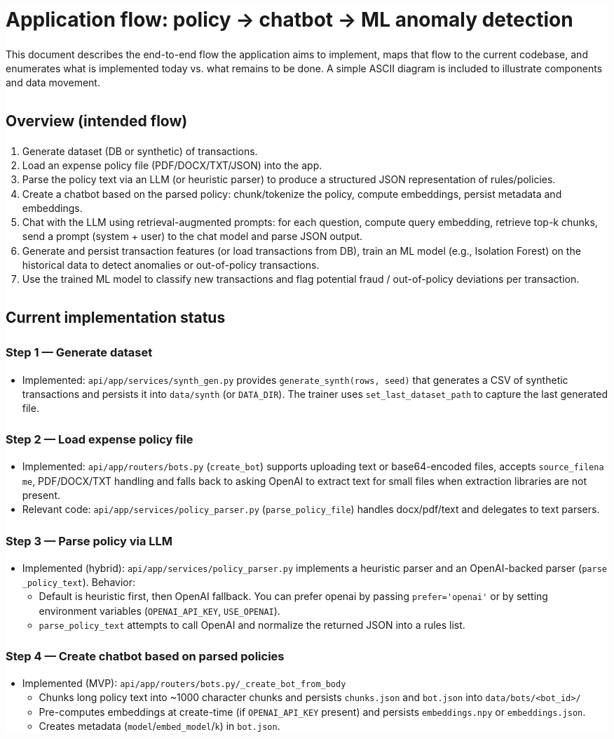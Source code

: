 # Application flow: policy -> chatbot -> ML anomaly detection

This document describes the end-to-end flow the application aims to implement, maps that flow to the current codebase, and enumerates what is implemented today vs. what remains to be done. A simple ASCII diagram is included to illustrate components and data movement.

## Overview (intended flow)
1. Generate dataset (DB or synthetic) of transactions.
2. Load an expense policy file (PDF/DOCX/TXT/JSON) into the app.
3. Parse the policy text via an LLM (or heuristic parser) to produce a structured JSON representation of rules/policies.
4. Create a chatbot based on the parsed policy: chunk/tokenize the policy, compute embeddings, persist metadata and embeddings.
5. Chat with the LLM using retrieval-augmented prompts: for each question, compute query embedding, retrieve top-k chunks, send a prompt (system + user) to the chat model and parse JSON output.
6. Generate and persist transaction features (or load transactions from DB), train an ML model (e.g., Isolation Forest) on the historical data to detect anomalies or out-of-policy transactions.
7. Use the trained ML model to classify new transactions and flag potential fraud / out-of-policy deviations per transaction.

## Current implementation status

### Step 1 — Generate dataset
- Implemented: `api/app/services/synth_gen.py` provides `generate_synth(rows, seed)` that generates a CSV of synthetic transactions and persists it into `data/synth` (or `DATA_DIR`). The trainer uses `set_last_dataset_path` to capture the last generated file.

### Step 2 — Load expense policy file
- Implemented: `api/app/routers/bots.py` (`create_bot`) supports uploading text or base64-encoded files, accepts `source_filename`, PDF/DOCX/TXT handling and falls back to asking OpenAI to extract text for small files when extraction libraries are not present.
- Relevant code: `api/app/services/policy_parser.py` (`parse_policy_file`) handles docx/pdf/text and delegates to text parsers.

### Step 3 — Parse policy via LLM
- Implemented (hybrid): `api/app/services/policy_parser.py` implements a heuristic parser and an OpenAI-backed parser (`parse_policy_text`). Behavior:
  - Default is heuristic first, then OpenAI fallback. You can prefer openai by passing `prefer='openai'` or by setting environment variables (`OPENAI_API_KEY`, `USE_OPENAI`).
  - `parse_policy_text` attempts to call OpenAI and normalize the returned JSON into a rules list.

### Step 4 — Create chatbot based on parsed policies
- Implemented (MVP): `api/app/routers/bots.py/_create_bot_from_body`
  - Chunks long policy text into ~1000 character chunks and persists `chunks.json` and `bot.json` into `data/bots/<bot_id>/`
  - Pre-computes embeddings at create-time (if `OPENAI_API_KEY` present) and persists `embeddings.npy` or `embeddings.json`.
  - Creates metadata (`model`/`embed_model`/`k`) in `bot.json`.
